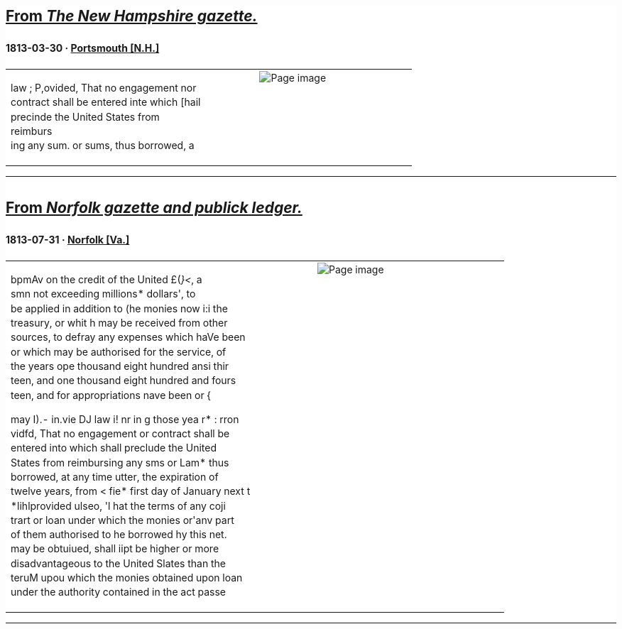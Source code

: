 
## [From _The New Hampshire gazette._](https://www.loc.gov/resource/sn83025588/1813-03-30/ed-1/?sp=1)

#### 1813-03-30 &middot; [Portsmouth [N.H.]](http://dbpedia.org/resource/Portsmouth%2C_New_Hampshire)

<table style="width: 100%;"><tr><td style="width: 50%">

  
law ; P,ovided, That no engagement nor  
contract shall be entered inte which [hail  
precinde the United States from reimburs­  
ing any sum. or sums, thus borrowed, a
</td><td style="width: 50%; max-height: 75%; margin: auto; display: block;">
<img alt="Page image" src="https://tile.loc.gov/image-services/iiif/service:ndnp:nhd:batch_nhd_avalon_ver02:data:sn83025588:00517010819:1813033001:0477/pct:57.4351371386212,24.994181213632586,15.646157647640228,2.3541147132169575/!600,600/0/default.jpg"/>
</td>
</tr></table>

---

## [From _Norfolk gazette and publick ledger._](https://www.loc.gov/resource/sn85025815/1813-07-31/ed-1/?sp=1)

#### 1813-07-31 &middot; [Norfolk [Va.]](http://dbpedia.org/resource/Norfolk%2C_Virginia)

<table style="width: 100%;"><tr><td style="width: 50%">

  
bpmAv on the credit of the United £(*}&lt;*, a  
smn not exceeding millions* dollars&#x27;, to  
be applied in addition to (he monies now i:i the  
treasury, or whit h may be received from other  
sources, to defray any expenses which haVe been  
or which may be authorised for the service, of  
the years ope thousand eight hundred ansi thir­  
teen, and one thousand eight hundred and fours  
teen, and for appropriations nave been or {  
  
may I).- in.vie DJ law i! nr in g those yea r* : rron  
vidfd, That no engagement or contract shall be  
entered into which shall preclude the United  
States from reimbursing any sms or Lam* thus  
borrowed, at any time utter, the expiration of  
twelve years, from &lt; fie* first day of January next t  
*lihlprovided ulseo, &#x27;l hat the terms of any coji­  
trart or loan under which the monies or&#x27;anv part  
of them authorised to he borrowed hy this net.  
may be obtuiued, shall iipt be higher or more  
disadvantageous to the United Slates than the  
teruM upou which the monies obtained upon loan  
under the authority contained in the act passe
</td><td style="width: 50%; max-height: 75%; margin: auto; display: block;">
<img alt="Page image" src="https://tile.loc.gov/image-services/iiif/service:ndnp:vi:batch_vi_alpina_ver01:data:sn85025815:00542866615:1813073101:0554/pct:26.253164556962027,32.49299719887955,21.930379746835442,15.03130664030318/!600,600/0/default.jpg"/>
</td>
</tr></table>

---